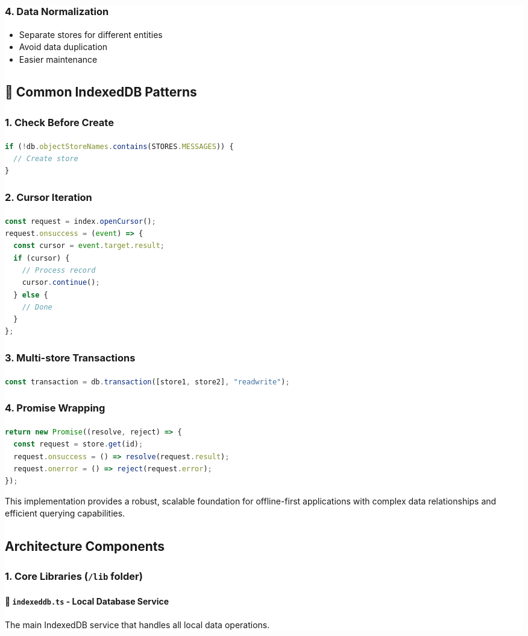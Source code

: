 ### 4. **Data Normalization**
- Separate stores for different entities
- Avoid data duplication
- Easier maintenance

## 🔧 Common IndexedDB Patterns

### 1. **Check Before Create**
```typescript
if (!db.objectStoreNames.contains(STORES.MESSAGES)) {
  // Create store
}
```

### 2. **Cursor Iteration**
```typescript
const request = index.openCursor();
request.onsuccess = (event) => {
  const cursor = event.target.result;
  if (cursor) {
    // Process record
    cursor.continue();
  } else {
    // Done
  }
};
```

### 3. **Multi-store Transactions**
```typescript
const transaction = db.transaction([store1, store2], "readwrite");
```

### 4. **Promise Wrapping**
```typescript
return new Promise((resolve, reject) => {
  const request = store.get(id);
  request.onsuccess = () => resolve(request.result);
  request.onerror = () => reject(request.error);
});
```

This implementation provides a robust, scalable foundation for offline-first applications with complex data relationships and efficient querying capabilities.

## Architecture Components

### 1. Core Libraries (`/lib` folder)

#### 📁 `indexeddb.ts` - Local Database Service
The main IndexedDB service that handles all local data operations.
